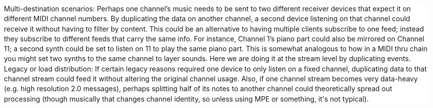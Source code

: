 Multi-destination scenarios: Perhaps one channel’s music needs to be sent to two different receiver devices that expect it on different MIDI channel numbers. By duplicating the data on another channel, a second device listening on that channel could receive it without having to filter by content. This could be an alternative to having multiple clients subscribe to one feed; instead they subscribe to different feeds that carry the same info. For instance, Channel 1’s piano part could also be mirrored on Channel 11; a second synth could be set to listen on 11 to play the same piano part. This is somewhat analogous to how in a MIDI thru chain you might set two synths to the same channel to layer sounds. Here we are doing it at the stream level by duplicating events.
Legacy or load distribution: If certain legacy reasons required one device to only listen on a fixed channel, duplicating data to that channel stream could feed it without altering the original channel usage. Also, if one channel stream becomes very data-heavy (e.g. high resolution 2.0 messages), perhaps splitting half of its notes to another channel could theoretically spread out processing (though musically that changes channel identity, so unless using MPE or something, it's not typical).
